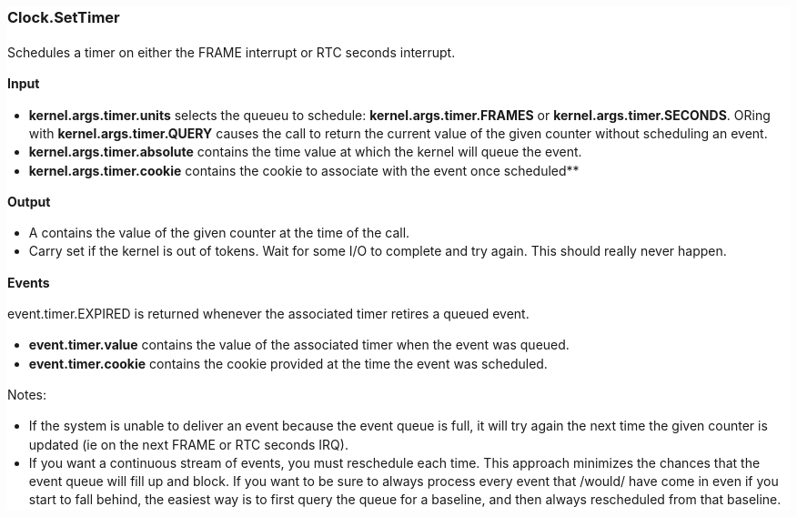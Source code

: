 
### Clock.SetTimer

Schedules a timer on either the FRAME interrupt or RTC seconds interrupt.

**Input**

* **kernel.args.timer.units** selects the queueu to schedule: **kernel.args.timer.FRAMES** or **kernel.args.timer.SECONDS**.  ORing with **kernel.args.timer.QUERY** causes the call to return the current value of the given counter without scheduling an event.
* **kernel.args.timer.absolute** contains the time value at which the kernel will queue the event.
* **kernel.args.timer.cookie** contains the cookie to associate with the event once scheduled**

**Output**

* A contains the value of the given counter at the time of the call.
* Carry set if the kernel is out of tokens.  Wait for some I/O to complete and try again.  This should really never happen.

**Events**

event.timer.EXPIRED is returned whenever the associated timer retires a queued event.  

* **event.timer.value** contains the value of the associated timer when the event was queued.
* **event.timer.cookie** contains the cookie provided at the time the event was scheduled.

Notes: 

* If the system is unable to deliver an event because the event queue is full, it will try again the next time the given counter is updated (ie on the next FRAME or RTC seconds IRQ).
* If you want a continuous stream of events, you must reschedule each time.  This approach minimizes the chances that the event queue will fill up and block.  If you want to be sure to always process every event that /would/ have come in even if you start to fall behind, the easiest way is to first query the queue for a baseline, and then always rescheduled from that baseline.

